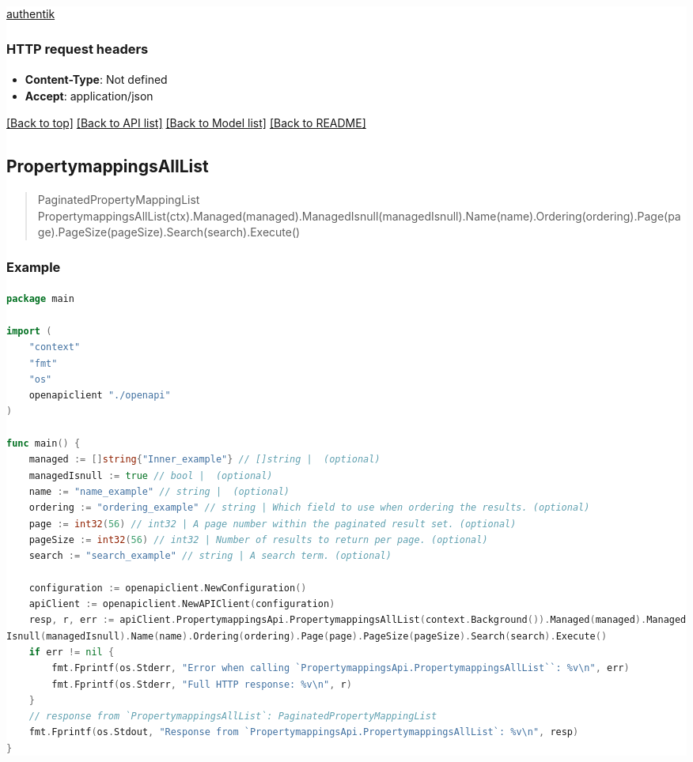 [authentik](../README.md#authentik)

### HTTP request headers

- **Content-Type**: Not defined
- **Accept**: application/json

[[Back to top]](#) [[Back to API list]](../README.md#documentation-for-api-endpoints)
[[Back to Model list]](../README.md#documentation-for-models)
[[Back to README]](../README.md)


## PropertymappingsAllList

> PaginatedPropertyMappingList PropertymappingsAllList(ctx).Managed(managed).ManagedIsnull(managedIsnull).Name(name).Ordering(ordering).Page(page).PageSize(pageSize).Search(search).Execute()





### Example

```go
package main

import (
    "context"
    "fmt"
    "os"
    openapiclient "./openapi"
)

func main() {
    managed := []string{"Inner_example"} // []string |  (optional)
    managedIsnull := true // bool |  (optional)
    name := "name_example" // string |  (optional)
    ordering := "ordering_example" // string | Which field to use when ordering the results. (optional)
    page := int32(56) // int32 | A page number within the paginated result set. (optional)
    pageSize := int32(56) // int32 | Number of results to return per page. (optional)
    search := "search_example" // string | A search term. (optional)

    configuration := openapiclient.NewConfiguration()
    apiClient := openapiclient.NewAPIClient(configuration)
    resp, r, err := apiClient.PropertymappingsApi.PropertymappingsAllList(context.Background()).Managed(managed).ManagedIsnull(managedIsnull).Name(name).Ordering(ordering).Page(page).PageSize(pageSize).Search(search).Execute()
    if err != nil {
        fmt.Fprintf(os.Stderr, "Error when calling `PropertymappingsApi.PropertymappingsAllList``: %v\n", err)
        fmt.Fprintf(os.Stderr, "Full HTTP response: %v\n", r)
    }
    // response from `PropertymappingsAllList`: PaginatedPropertyMappingList
    fmt.Fprintf(os.Stdout, "Response from `PropertymappingsApi.PropertymappingsAllList`: %v\n", resp)
}
```
